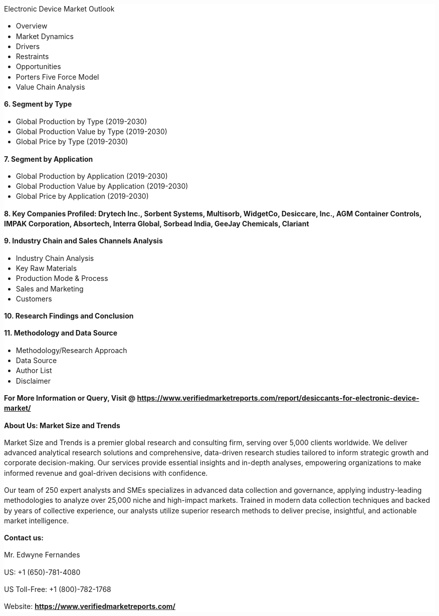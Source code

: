 Electronic Device Market Outlook</strong></p><ul><li>Overview</li><li>Market Dynamics</li><li>Drivers</li><li>Restraints</li><li>Opportunities</li><li>Porters Five Force Model</li><li>Value Chain Analysis&nbsp;</li></ul><p><strong>6. Segment by Type</strong></p><ul><li>Global Production by Type (2019-2030)</li><li>Global Production Value by Type (2019-2030)</li><li>Global Price by Type (2019-2030)</li></ul><p><strong>7. Segment by Application</strong></p><ul><li>Global Production by Application (2019-2030)</li><li>Global Production Value by Application (2019-2030)</li><li>Global Price by Application (2019-2030)</li></ul><p><strong>8. Key Companies Profiled: Drytech Inc., Sorbent Systems, Multisorb, WidgetCo, Desiccare, Inc., AGM Container Controls, IMPAK Corporation, Absortech, Interra Global, Sorbead India, GeeJay Chemicals, Clariant</strong></p><p><strong>9. Industry Chain and Sales Channels Analysis</strong></p><ul><li>Industry Chain Analysis</li><li>Key Raw Materials</li><li>Production Mode &amp; Process</li><li>Sales and Marketing</li><li>Customers</li></ul><p><strong>10. Research Findings and Conclusion</strong></p><p><strong>11. Methodology and Data Source</strong></p><ul><li>Methodology/Research Approach</li><li>Data Source</li><li>Author List</li><li>Disclaimer</li></ul></p><p><strong>For More Information or Query, Visit @ <a href="https://www.verifiedmarketreports.com/report/desiccants-for-electronic-device-market/">https://www.verifiedmarketreports.com/report/desiccants-for-electronic-device-market/</a></strong></p><p><strong>About Us: Market Size and Trends</strong></p><p>Market Size and Trends is a premier global research and consulting firm, serving over 5,000 clients worldwide. We deliver advanced analytical research solutions and comprehensive, data-driven research studies tailored to inform strategic growth and corporate decision-making. Our services provide essential insights and in-depth analyses, empowering organizations to make informed revenue and goal-driven decisions with confidence.</p><p>Our team of 250 expert analysts and SMEs specializes in advanced data collection and governance, applying industry-leading methodologies to analyze over 25,000 niche and high-impact markets. Trained in modern data collection techniques and backed by years of collective experience, our analysts utilize superior research methods to deliver precise, insightful, and actionable market intelligence.</p><p><strong>Contact us:</strong></p><p>Mr. Edwyne Fernandes</p><p>US: +1 (650)-781-4080</p><p>US Toll-Free: +1 (800)-782-1768</p><p>Website: <strong><a href="https://www.verifiedmarketreports.com/">https://www.verifiedmarketreports.com/</a></strong></p>
